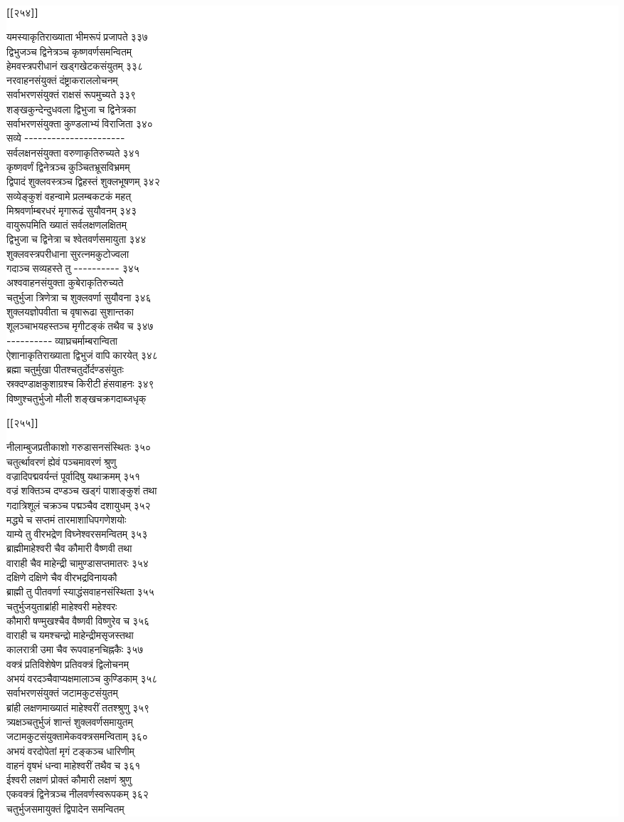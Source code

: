 [[२५४]]  

यमस्याकृतिराख्याता भीमरूपं प्रजापते ३३७  
द्विभुजञ्च द्विनेत्रञ्च कृष्णवर्णसमन्वितम्  
हेमवस्त्रपरीधानं खड्गखेटकसंयुतम् ३३८  
नरवाहनसंयुक्तं दंष्ट्राकराललोचनम्  
सर्वाभरणसंयुक्तं राक्षसं रूपमुच्यते ३३९  
शङ्खकुन्देन्दुधवला द्विभुजा च द्विनेत्रका  
सर्वाभरणसंयुक्ता कुण्डलाभ्यं विराजिता ३४०  
सव्ये ----------------------  
सर्वलक्षनसंयुक्ता वरुणाकृतिरुच्यते ३४१  
कृष्णवर्णं द्विनेत्रञ्च कुञ्चितभ्रूसविभ्रमम्  
द्विपादं शुक्लवस्त्रञ्च द्विहस्तं शुक्लभूषणम् ३४२  
सव्येङ्कुशं वहन्वामे प्रलम्बकटकं महत्  
मिश्रवर्णाम्बरधरं मृगारूढं सुयौवनम् ३४३  
वायुरूपमिति ख्यातं सर्वलक्षणलक्षितम्  
द्विभुजा च द्विनेत्रा च श्वेतवर्णसमायुता ३४४  
शुक्लवस्त्रपरीधाना सुरत्नमकुटोज्वला  
गदाञ्च सव्यहस्ते तु ---------- ३४५  
अश्ववाहनसंयुक्ता कुबेराकृतिरुच्यते  
चतुर्भुजा त्रिणेत्रा च शुक्लवर्णा सुयौवना ३४६  
शुक्लयज्ञोपवीता च वृषारूढा सुशान्तका  
शूलञ्चाभयहस्तञ्च मृगीटङ्कं तथैव च ३४७  
---------- व्याघ्रचर्माम्बरान्विता  
ऐशानाकृतिराख्याता द्विभुजं वापि कारयेत् ३४८  
ब्रह्मा चतुर्मुखा पीतश्चतुर्दोर्दण्डसंयुतः  
स्रक्दण्डाक्षकुशाग्रश्च किरीटी हंसवाहनः ३४९  
विष्णुश्चतुर्भुजो मौली शङ्खचक्रगदाब्जधृक्  

[[२५५]]  

नीलाम्बुजप्रतीकाशो गरुडासनसंस्थितः ३५०  
चतुर्त्थावरणं ह्येवं पञ्चमावरणं श्रुणु  
वज्रादिपद्मवर्यन्तं पूर्वादिषु यथाक्रमम् ३५१  
वज्रं शक्तिञ्च दण्डञ्च खड्गं पाशाङ्कुशं तथा  
गदात्रिशूलं चक्रञ्च पद्मञ्चैव दशायुधम् ३५२  
मद्ध्ये च सप्तमं तारमाशाधिपगणेशयोः  
याम्ये तु वीरभद्रेण विघ्नेश्वरसमन्वितम् ३५३  
ब्राह्मीमाहेश्वरी चैव कौमारी वैष्णवी तथा  
वाराही चैव माहेन्द्री चामुण्डासप्तमातरः ३५४  
दक्षिणे दक्षिणे चैव वीरभद्रविनायकौ  
ब्राह्मी तु पीतवर्णा स्याद्धंसवाहनसंस्थिता ३५५  
चतुर्भुजयुताब्रांही माहेश्वरी महेश्वरः  
कौमारी षण्मुखश्चैव वैष्णवी विष्णुरेव च ३५६  
वाराही च यमश्चन्द्रो माहेन्द्रीमसृजस्तथा  
कालरात्री उमा चैव रूपवाहनचिह्नकैः ३५७  
वक्त्रं प्रतिविशेषेण प्रतिवक्त्रं द्विलोचनम्  
अभयं वरदञ्चैवाप्यक्षमालाञ्च कुण्डिकाम् ३५८  
सर्वाभरणसंयुक्तं जटामकुटसंयुतम्  
ब्रांही लक्षणमाख्यातं माहेश्वरीं ततश्श्रुणु ३५९  
त्र्यक्षञ्चतुर्भुजं शान्तं शुक्लवर्णसमायुतम्  
जटामकुटसंयुक्तामेकवक्त्रसमन्विताम् ३६०  
अभयं वरदोपेतां मृगं टङ्कञ्च धारिणीम्  
वाहनं वृषभं धन्वा माहेश्वरीं तथैव च ३६१  
ईश्वरी लक्षणं प्रोक्तं कौमारी लक्षणं श्रुणु  
एकवक्त्रं द्विनेत्रञ्च नीलवर्णस्वरूपकम् ३६२  
चतुर्भुजसमायुक्तं द्विपादेन समन्वितम्  
